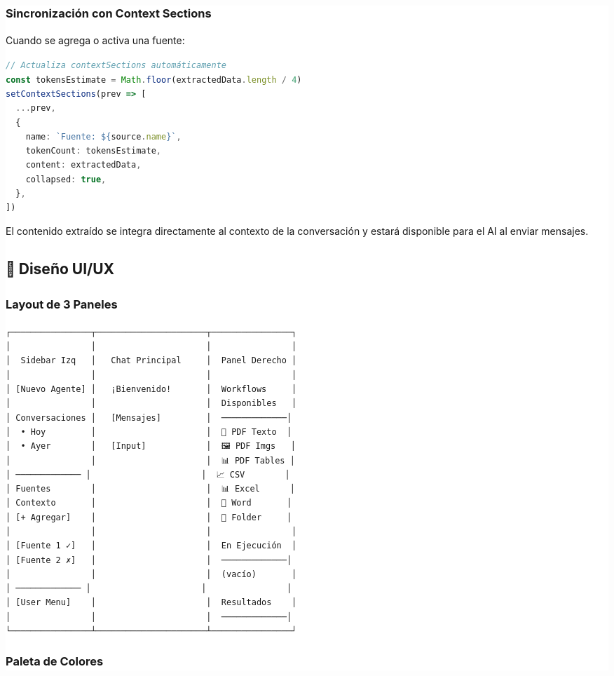 ### Sincronización con Context Sections

Cuando se agrega o activa una fuente:

```typescript
// Actualiza contextSections automáticamente
const tokensEstimate = Math.floor(extractedData.length / 4)
setContextSections(prev => [
  ...prev,
  {
    name: `Fuente: ${source.name}`,
    tokenCount: tokensEstimate,
    content: extractedData,
    collapsed: true,
  },
])
```

El contenido extraído se integra directamente al contexto de la conversación y estará disponible para el AI al enviar mensajes.

## 🎨 Diseño UI/UX

### Layout de 3 Paneles

```
┌────────────────┬──────────────────────┬────────────────┐
│                │                      │                │
│  Sidebar Izq   │   Chat Principal     │  Panel Derecho │
│                │                      │                │
│ [Nuevo Agente] │   ¡Bienvenido!       │  Workflows     │
│                │                      │  Disponibles   │
│ Conversaciones │   [Mensajes]         │  ─────────────│
│  • Hoy         │                      │  📄 PDF Texto  │
│  • Ayer        │   [Input]            │  🖼️ PDF Imgs   │
│                │                      │  📊 PDF Tables │
│ ───────────── │                      │  📈 CSV        │
│ Fuentes        │                      │  📊 Excel      │
│ Contexto       │                      │  📝 Word       │
│ [+ Agregar]    │                      │  📁 Folder     │
│                │                      │                │
│ [Fuente 1 ✓]   │                      │  En Ejecución  │
│ [Fuente 2 ✗]   │                      │  ─────────────│
│                │                      │  (vacío)       │
│ ───────────── │                      │                │
│ [User Menu]    │                      │  Resultados    │
│                │                      │  ─────────────│
└────────────────┴──────────────────────┴────────────────┘
```

### Paleta de Colores
